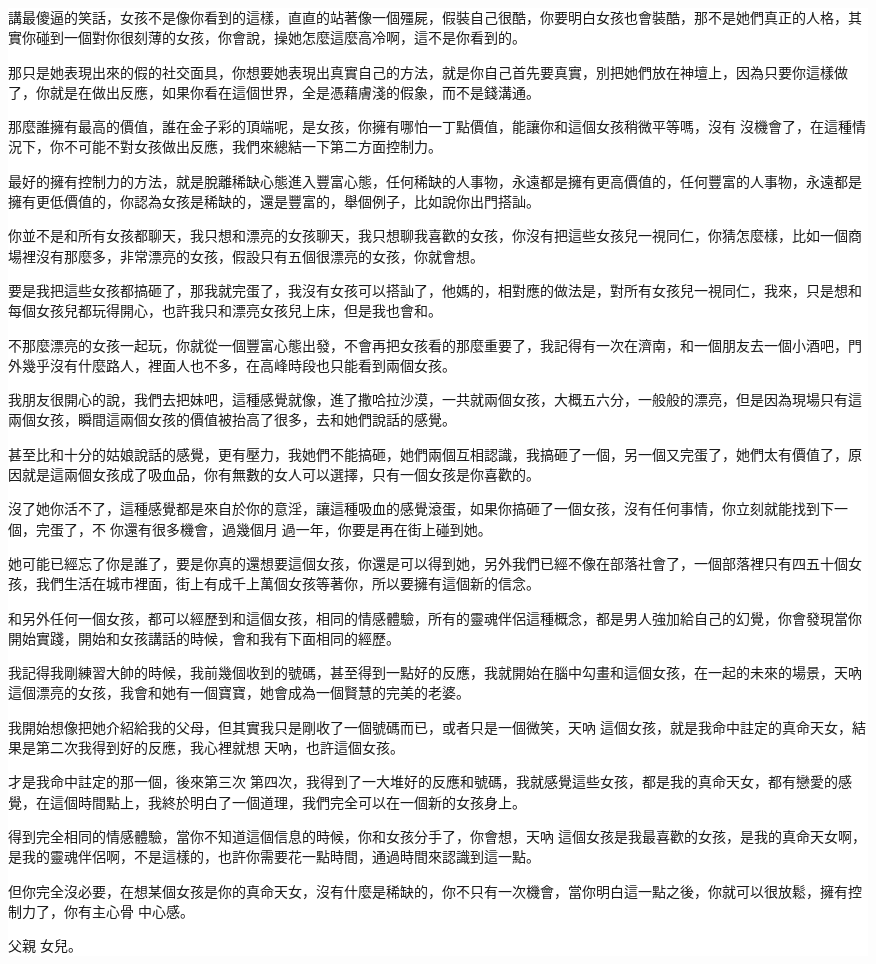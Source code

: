 講最傻逼的笑話，女孩不是像你看到的這樣，直直的站著像一個殭屍，假裝自己很酷，你要明白女孩也會裝酷，那不是她們真正的人格，其實你碰到一個對你很刻薄的女孩，你會說，操她怎麼這麼高冷啊，這不是你看到的。

那只是她表現出來的假的社交面具，你想要她表現出真實自己的方法，就是你自己首先要真實，別把她們放在神壇上，因為只要你這樣做了，你就是在做出反應，如果你看在這個世界，全是憑藉膚淺的假象，而不是錢溝通。

那麼誰擁有最高的價值，誰在金子彩的頂端呢，是女孩，你擁有哪怕一丁點價值，能讓你和這個女孩稍微平等嗎，沒有 沒機會了，在這種情況下，你不可能不對女孩做出反應，我們來總結一下第二方面控制力。

最好的擁有控制力的方法，就是脫離稀缺心態進入豐富心態，任何稀缺的人事物，永遠都是擁有更高價值的，任何豐富的人事物，永遠都是擁有更低價值的，你認為女孩是稀缺的，還是豐富的，舉個例子，比如說你出門搭訕。

你並不是和所有女孩都聊天，我只想和漂亮的女孩聊天，我只想聊我喜歡的女孩，你沒有把這些女孩兒一視同仁，你猜怎麼樣，比如一個商場裡沒有那麼多，非常漂亮的女孩，假設只有五個很漂亮的女孩，你就會想。

要是我把這些女孩都搞砸了，那我就完蛋了，我沒有女孩可以搭訕了，他媽的，相對應的做法是，對所有女孩兒一視同仁，我來，只是想和每個女孩兒都玩得開心，也許我只和漂亮女孩兒上床，但是我也會和。

不那麼漂亮的女孩一起玩，你就從一個豐富心態出發，不會再把女孩看的那麼重要了，我記得有一次在濟南，和一個朋友去一個小酒吧，門外幾乎沒有什麼路人，裡面人也不多，在高峰時段也只能看到兩個女孩。

我朋友很開心的說，我們去把妹吧，這種感覺就像，進了撒哈拉沙漠，一共就兩個女孩，大概五六分，一般般的漂亮，但是因為現場只有這兩個女孩，瞬間這兩個女孩的價值被抬高了很多，去和她們說話的感覺。

甚至比和十分的姑娘說話的感覺，更有壓力，我她們不能搞砸，她們兩個互相認識，我搞砸了一個，另一個又完蛋了，她們太有價值了，原因就是這兩個女孩成了吸血品，你有無數的女人可以選擇，只有一個女孩是你喜歡的。

沒了她你活不了，這種感覺都是來自於你的意淫，讓這種吸血的感覺滾蛋，如果你搞砸了一個女孩，沒有任何事情，你立刻就能找到下一個，完蛋了，不 你還有很多機會，過幾個月 過一年，你要是再在街上碰到她。

她可能已經忘了你是誰了，要是你真的還想要這個女孩，你還是可以得到她，另外我們已經不像在部落社會了，一個部落裡只有四五十個女孩，我們生活在城市裡面，街上有成千上萬個女孩等著你，所以要擁有這個新的信念。

和另外任何一個女孩，都可以經歷到和這個女孩，相同的情感體驗，所有的靈魂伴侶這種概念，都是男人強加給自己的幻覺，你會發現當你開始實踐，開始和女孩講話的時候，會和我有下面相同的經歷。

我記得我剛練習大帥的時候，我前幾個收到的號碼，甚至得到一點好的反應，我就開始在腦中勾畫和這個女孩，在一起的未來的場景，天吶 這個漂亮的女孩，我會和她有一個寶寶，她會成為一個賢慧的完美的老婆。

我開始想像把她介紹給我的父母，但其實我只是剛收了一個號碼而已，或者只是一個微笑，天吶 這個女孩，就是我命中註定的真命天女，結果是第二次我得到好的反應，我心裡就想 天吶，也許這個女孩。

才是我命中註定的那一個，後來第三次 第四次，我得到了一大堆好的反應和號碼，我就感覺這些女孩，都是我的真命天女，都有戀愛的感覺，在這個時間點上，我終於明白了一個道理，我們完全可以在一個新的女孩身上。

得到完全相同的情感體驗，當你不知道這個信息的時候，你和女孩分手了，你會想，天吶 這個女孩是我最喜歡的女孩，是我的真命天女啊，是我的靈魂伴侶啊，不是這樣的，也許你需要花一點時間，通過時間來認識到這一點。

但你完全沒必要，在想某個女孩是你的真命天女，沒有什麼是稀缺的，你不只有一次機會，當你明白這一點之後，你就可以很放鬆，擁有控制力了，你有主心骨 中心感。

父親 女兒。